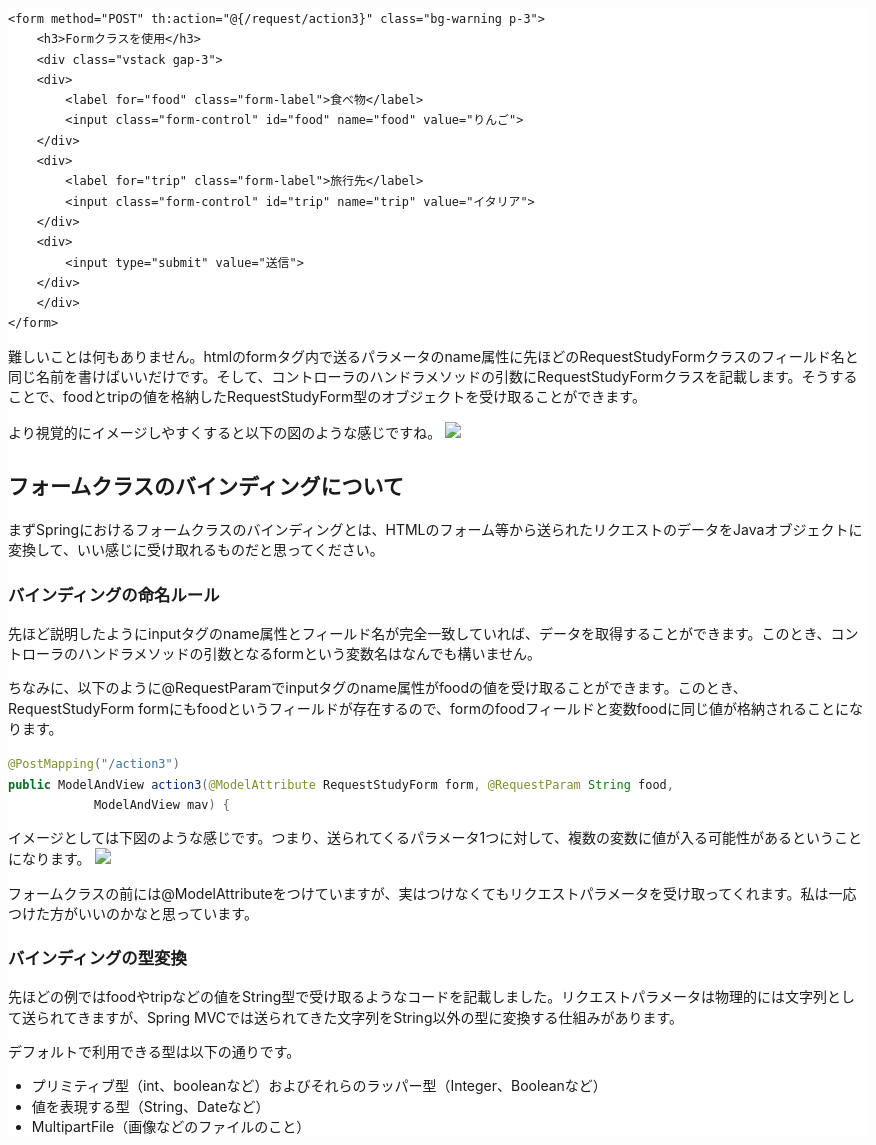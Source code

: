 ```html:htmlの一部
<form method="POST" th:action="@{/request/action3}" class="bg-warning p-3">
    <h3>Formクラスを使用</h3>
    <div class="vstack gap-3">
	<div>
	    <label for="food" class="form-label">食べ物</label>
	    <input class="form-control" id="food" name="food" value="りんご">
	</div>
	<div>
	    <label for="trip" class="form-label">旅行先</label>
	    <input class="form-control" id="trip" name="trip" value="イタリア">
	</div>
	<div>
	    <input type="submit" value="送信">
	</div>
    </div>
</form>
```
難しいことは何もありません。htmlのformタグ内で送るパラメータのname属性に先ほどのRequestStudyFormクラスのフィールド名と同じ名前を書けばいいだけです。そして、コントローラのハンドラメソッドの引数にRequestStudyFormクラスを記載します。そうすることで、foodとtripの値を格納したRequestStudyForm型のオブジェクトを受け取ることができます。

より視覚的にイメージしやすくすると以下の図のような感じですね。
![](https://storage.googleapis.com/zenn-user-upload/0a425f9c342d-20230917.jpg)

## フォームクラスのバインディングについて
まずSpringにおけるフォームクラスのバインディングとは、HTMLのフォーム等から送られたリクエストのデータをJavaオブジェクトに変換して、いい感じに受け取れるものだと思ってください。

### バインディングの命名ルール
先ほど説明したようにinputタグのname属性とフィールド名が完全一致していれば、データを取得することができます。このとき、コントローラのハンドラメソッドの引数となるformという変数名はなんでも構いません。

ちなみに、以下のように@RequestParamでinputタグのname属性がfoodの値を受け取ることができます。このとき、RequestStudyForm formにもfoodというフィールドが存在するので、formのfoodフィールドと変数foodに同じ値が格納されることになります。
```java
@PostMapping("/action3")
public ModelAndView action3(@ModelAttribute RequestStudyForm form, @RequestParam String food,
			ModelAndView mav) {
```

イメージとしては下図のような感じです。つまり、送られてくるパラメータ1つに対して、複数の変数に値が入る可能性があるということになります。
![](https://storage.googleapis.com/zenn-user-upload/19b5450f6a92-20230918.jpg)

フォームクラスの前には@ModelAttributeをつけていますが、実はつけなくてもリクエストパラメータを受け取ってくれます。私は一応つけた方がいいのかなと思っています。

### バインディングの型変換
先ほどの例ではfoodやtripなどの値をString型で受け取るようなコードを記載しました。リクエストパラメータは物理的には文字列として送られてきますが、Spring MVCでは送られてきた文字列をString以外の型に変換する仕組みがあります。

デフォルトで利用できる型は以下の通りです。
- プリミティブ型（int、booleanなど）およびそれらのラッパー型（Integer、Booleanなど）
- 値を表現する型（String、Dateなど）
- MultipartFile（画像などのファイルのこと）
